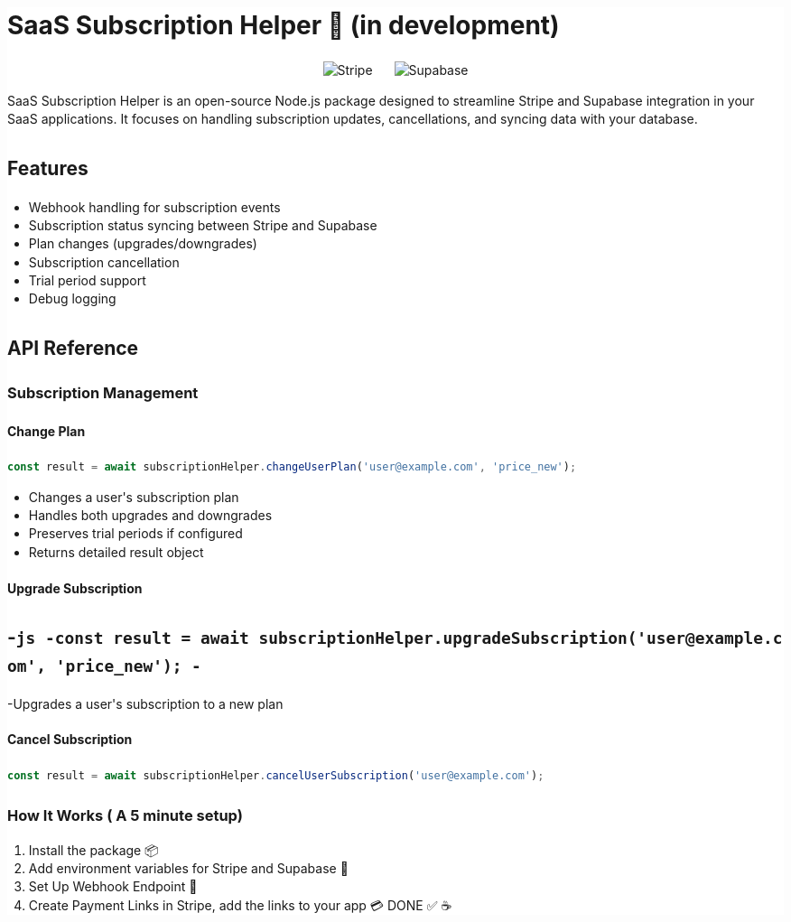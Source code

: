 # SaaS Subscription Helper 🚧 (in development)

<p align="center">
  <img src="https://upload.wikimedia.org/wikipedia/commons/thumb/b/ba/Stripe_Logo%2C_revised_2016.svg/2560px-Stripe_Logo%2C_revised_2016.svg.png" alt="Stripe" height="40" style="margin-right: 20px"/>
  <img src="https://images.seeklogo.com/logo-png/43/1/supabase-logo-png_seeklogo-435677.png?v=1957124687587900112" alt="Supabase" height="40"/>
</p>

SaaS Subscription Helper is an open-source Node.js package designed to streamline Stripe and Supabase integration in your SaaS applications. It focuses on handling subscription updates, cancellations, and syncing data with your database.

## Features

- Webhook handling for subscription events
- Subscription status syncing between Stripe and Supabase
- Plan changes (upgrades/downgrades)
- Subscription cancellation
- Trial period support
- Debug logging

## API Reference

### Subscription Management

#### Change Plan
```js
const result = await subscriptionHelper.changeUserPlan('user@example.com', 'price_new');
```

- Changes a user's subscription plan
- Handles both upgrades and downgrades
- Preserves trial periods if configured
- Returns detailed result object

#### Upgrade Subscription
-```js
-const result = await subscriptionHelper.upgradeSubscription('user@example.com', 'price_new');
-```
-
-Upgrades a user's subscription to a new plan

#### Cancel Subscription
```js
const result = await subscriptionHelper.cancelUserSubscription('user@example.com');
```

### How It Works ( A 5 minute setup)

1. Install the package 📦
2. Add environment variables for Stripe and Supabase 🔑
3. Set Up Webhook Endpoint 🔄
4. Create Payment Links in Stripe, add the links to your app 💳
DONE ✅ ☕️
